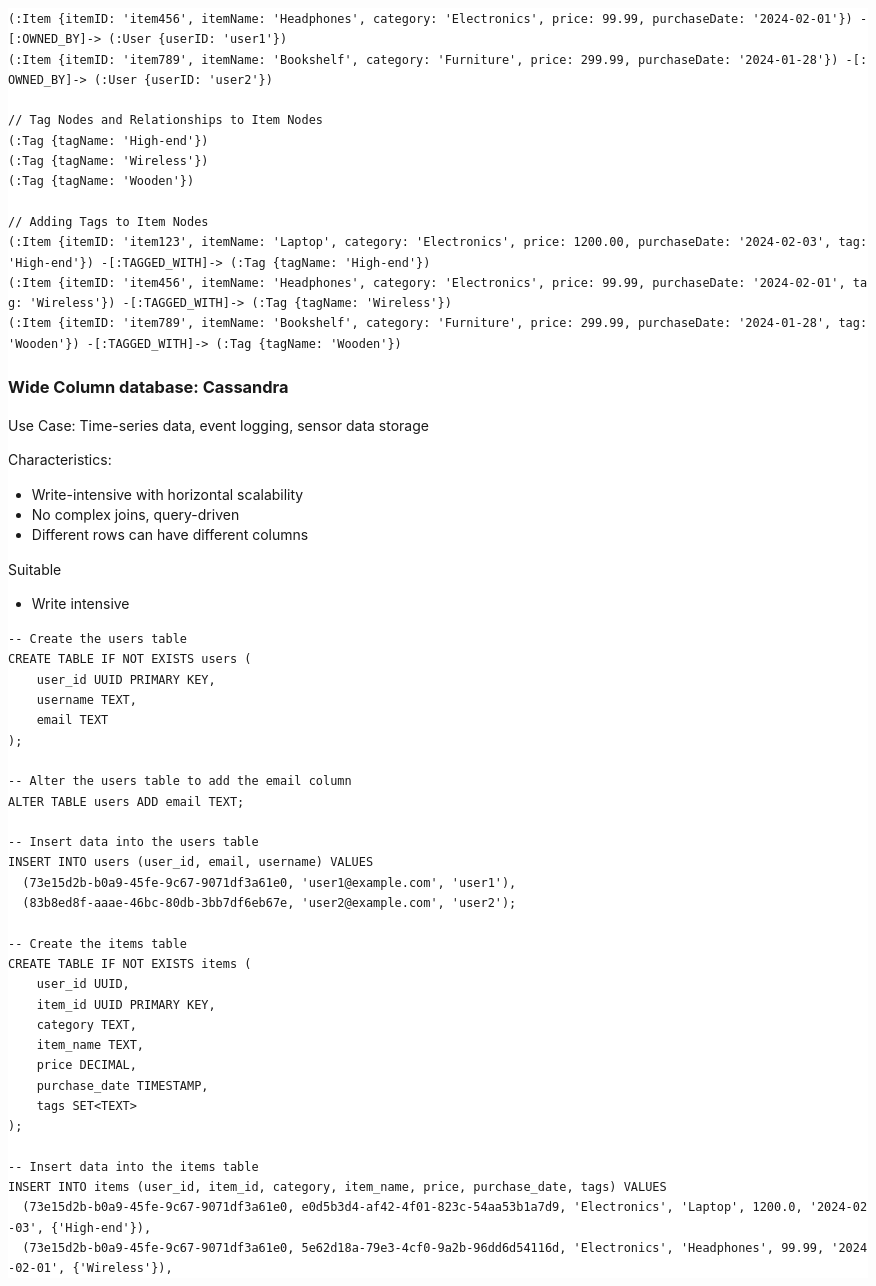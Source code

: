 ```
(:Item {itemID: 'item456', itemName: 'Headphones', category: 'Electronics', price: 99.99, purchaseDate: '2024-02-01'}) -[:OWNED_BY]-> (:User {userID: 'user1'})
(:Item {itemID: 'item789', itemName: 'Bookshelf', category: 'Furniture', price: 299.99, purchaseDate: '2024-01-28'}) -[:OWNED_BY]-> (:User {userID: 'user2'})

// Tag Nodes and Relationships to Item Nodes
(:Tag {tagName: 'High-end'})
(:Tag {tagName: 'Wireless'})
(:Tag {tagName: 'Wooden'})

// Adding Tags to Item Nodes
(:Item {itemID: 'item123', itemName: 'Laptop', category: 'Electronics', price: 1200.00, purchaseDate: '2024-02-03', tag: 'High-end'}) -[:TAGGED_WITH]-> (:Tag {tagName: 'High-end'})
(:Item {itemID: 'item456', itemName: 'Headphones', category: 'Electronics', price: 99.99, purchaseDate: '2024-02-01', tag: 'Wireless'}) -[:TAGGED_WITH]-> (:Tag {tagName: 'Wireless'})
(:Item {itemID: 'item789', itemName: 'Bookshelf', category: 'Furniture', price: 299.99, purchaseDate: '2024-01-28', tag: 'Wooden'}) -[:TAGGED_WITH]-> (:Tag {tagName: 'Wooden'})

```

### Wide Column database: Cassandra
Use Case: Time-series data, event logging, sensor data storage

Characteristics:
- Write-intensive with horizontal scalability
- No complex joins, query-driven
- Different rows can have different columns

Suitable
- Write intensive

```
-- Create the users table
CREATE TABLE IF NOT EXISTS users (
    user_id UUID PRIMARY KEY,
    username TEXT,
    email TEXT
);

-- Alter the users table to add the email column
ALTER TABLE users ADD email TEXT;

-- Insert data into the users table
INSERT INTO users (user_id, email, username) VALUES 
  (73e15d2b-b0a9-45fe-9c67-9071df3a61e0, 'user1@example.com', 'user1'),
  (83b8ed8f-aaae-46bc-80db-3bb7df6eb67e, 'user2@example.com', 'user2');

-- Create the items table
CREATE TABLE IF NOT EXISTS items (
    user_id UUID,
    item_id UUID PRIMARY KEY,
    category TEXT,
    item_name TEXT,
    price DECIMAL,
    purchase_date TIMESTAMP,
    tags SET<TEXT>
);

-- Insert data into the items table
INSERT INTO items (user_id, item_id, category, item_name, price, purchase_date, tags) VALUES 
  (73e15d2b-b0a9-45fe-9c67-9071df3a61e0, e0d5b3d4-af42-4f01-823c-54aa53b1a7d9, 'Electronics', 'Laptop', 1200.0, '2024-02-03', {'High-end'}),
  (73e15d2b-b0a9-45fe-9c67-9071df3a61e0, 5e62d18a-79e3-4cf0-9a2b-96dd6d54116d, 'Electronics', 'Headphones', 99.99, '2024-02-01', {'Wireless'}),
```